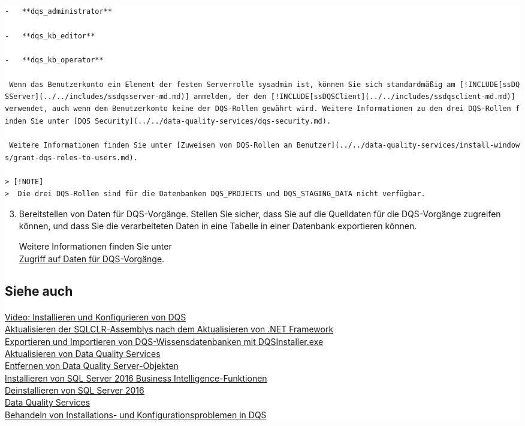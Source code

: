    -   **dqs_administrator**  
  
    -   **dqs_kb_editor**  
  
    -   **dqs_kb_operator**  
  
     Wenn das Benutzerkonto ein Element der festen Serverrolle sysadmin ist, können Sie sich standardmäßig am [!INCLUDE[ssDQSServer](../../includes/ssdqsserver-md.md)] anmelden, der den [!INCLUDE[ssDQSClient](../../includes/ssdqsclient-md.md)] verwendet, auch wenn dem Benutzerkonto keine der DQS-Rollen gewährt wird. Weitere Informationen zu den drei DQS-Rollen finden Sie unter [DQS Security](../../data-quality-services/dqs-security.md).  
  
     Weitere Informationen finden Sie unter [Zuweisen von DQS-Rollen an Benutzer](../../data-quality-services/install-windows/grant-dqs-roles-to-users.md).  
  
    > [!NOTE]  
    >  Die drei DQS-Rollen sind für die Datenbanken DQS_PROJECTS und DQS_STAGING_DATA nicht verfügbar.  
  
3.  Bereitstellen von Daten für DQS-Vorgänge. Stellen Sie sicher, dass Sie auf die Quelldaten für die DQS-Vorgänge zugreifen können, und dass Sie die verarbeiteten Daten in eine Tabelle in einer Datenbank exportieren können.  
  
     Weitere Informationen finden Sie unter  
                    [Zugriff auf Daten für DQS-Vorgänge](../../data-quality-services/install-windows/access-data-for-the-dqs-operations.md).  
  
## <a name="see-also"></a>Siehe auch  
 [Video: Installieren und Konfigurieren von DQS](http://go.microsoft.com/fwlink/?LinkId=238241)   
 [Aktualisieren der SQLCLR-Assemblys nach dem Aktualisieren von .NET Framework](../../data-quality-services/install-windows/upgrade-sqlclr-assemblies-after-net-framework-update.md)   
 [Exportieren und Importieren von DQS-Wissensdatenbanken mit DQSInstaller.exe](../../data-quality-services/install-windows/export-and-import-dqs-knowledge-bases-using-dqsinstaller-exe.md)   
 [Aktualisieren von Data Quality Services](../../database-engine/install-windows/upgrade-data-quality-services.md)   
 [Entfernen von Data Quality Server-Objekten](../../sql-server/install/remove-data-quality-server-objects.md)   
 [Installieren von SQL Server 2016 Business Intelligence-Funktionen](../../sql-server/install/install-sql-server-business-intelligence-features.md)   
 [Deinstallieren von SQL Server 2016](../../sql-server/install/uninstall-sql-server.md)   
 [Data Quality Services](../../data-quality-services/data-quality-services.md)   
 [Behandeln von Installations- und Konfigurationsproblemen in DQS](http://social.technet.microsoft.com/wiki/contents/articles/3776.aspx)  
  
  
